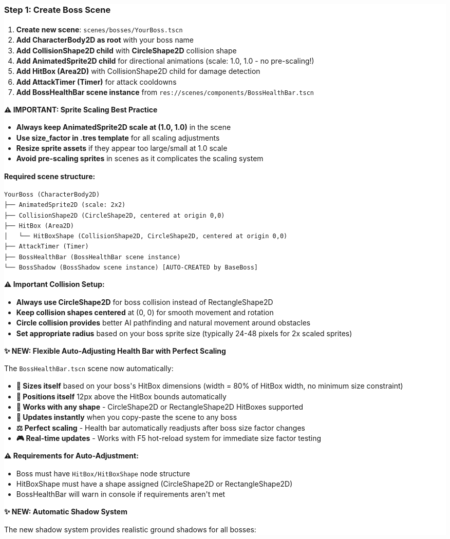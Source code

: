 ### **Step 1: Create Boss Scene**

1. **Create new scene**: `scenes/bosses/YourBoss.tscn`
2. **Add CharacterBody2D as root** with your boss name
3. **Add CollisionShape2D child** with **CircleShape2D** collision shape
4. **Add AnimatedSprite2D child** for directional animations (scale: 1.0, 1.0 - no pre-scaling!)
5. **Add HitBox (Area2D)** with CollisionShape2D child for damage detection
6. **Add AttackTimer (Timer)** for attack cooldowns
7. **Add BossHealthBar scene instance** from `res://scenes/components/BossHealthBar.tscn`

**⚠️ IMPORTANT: Sprite Scaling Best Practice**
- **Always keep AnimatedSprite2D scale at (1.0, 1.0)** in the scene
- **Use size_factor in .tres template** for all scaling adjustments
- **Resize sprite assets** if they appear too large/small at 1.0 scale
- **Avoid pre-scaling sprites** in scenes as it complicates the scaling system

**Required scene structure:**
```
YourBoss (CharacterBody2D)
├── AnimatedSprite2D (scale: 2x2)
├── CollisionShape2D (CircleShape2D, centered at origin 0,0)
├── HitBox (Area2D)
│   └── HitBoxShape (CollisionShape2D, CircleShape2D, centered at origin 0,0)
├── AttackTimer (Timer)
├── BossHealthBar (BossHealthBar scene instance)
└── BossShadow (BossShadow scene instance) [AUTO-CREATED by BaseBoss]
```

**⚠️ Important Collision Setup:**
- **Always use CircleShape2D** for boss collision instead of RectangleShape2D
- **Keep collision shapes centered** at (0, 0) for smooth movement and rotation
- **Circle collision provides** better AI pathfinding and natural movement around obstacles
- **Set appropriate radius** based on your boss sprite size (typically 24-48 pixels for 2x scaled sprites)

**✨ NEW: Flexible Auto-Adjusting Health Bar with Perfect Scaling**

The `BossHealthBar.tscn` scene now automatically:
- **📏 Sizes itself** based on your boss's HitBox dimensions (width = 80% of HitBox width, no minimum size constraint)
- **📍 Positions itself** 12px above the HitBox bounds automatically  
- **🎯 Works with any shape** - CircleShape2D or RectangleShape2D HitBoxes supported
- **🔄 Updates instantly** when you copy-paste the scene to any boss
- **⚖️ Perfect scaling** - Health bar automatically readjusts after boss size factor changes
- **🎮 Real-time updates** - Works with F5 hot-reload system for immediate size factor testing

**⚠️ Requirements for Auto-Adjustment:**
- Boss must have `HitBox/HitBoxShape` node structure
- HitBoxShape must have a shape assigned (CircleShape2D or RectangleShape2D)
- BossHealthBar will warn in console if requirements aren't met

**✨ NEW: Automatic Shadow System**

The new shadow system provides realistic ground shadows for all bosses:
